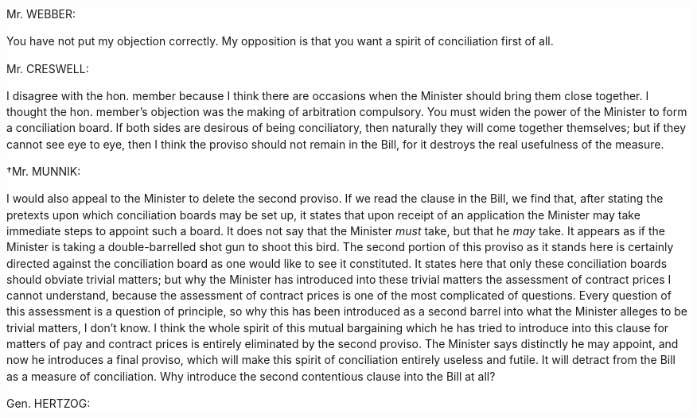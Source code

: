 </speech>

<speech by="#webber">

<from>Mr. <person refersTo="hansard_za">WEBBER</person>:</from>

<p>You have not put my objection correctly. My opposition is that you want a spirit of conciliation first of all.</p>

</speech>

<speech by="#creswell">

<from>Mr. <person refersTo="hansard_za">CRESWELL</person>:</from>

<p>I disagree with the hon. member because I think there are occasions when the Minister should bring them close together. I thought the hon. member&#x2019;s objection was the making of arbitration compulsory. You must widen the power of the Minister to form a conciliation board. If both sides are desirous of being conciliatory, then naturally they will come together themselves; but if they cannot see eye to eye, then I think the proviso should not remain in the Bill, for it destroys the real usefulness of the measure.</p>

</speech>

<speech by="#munnik">

<from>†Mr. <person refersTo="hansard_za">MUNNIK</person>:</from>

<p>I would also appeal to the Minister to delete the second proviso. If we read the clause in the Bill, we find that, after stating the pretexts upon which conciliation boards may be set up, it states that upon receipt of an application the Minister may take immediate steps to appoint such a board. It does not say that the Minister <i>must</i> take, but that he <i>may</i> take. It appears as if the Minister is taking a double-barrelled shot gun to shoot this bird. The second portion of this proviso as it stands here is certainly directed against the conciliation board as one would like to see it constituted. It states here that only these conciliation boards should obviate trivial matters; but why the Minister has introduced into these trivial matters the assessment of contract prices I cannot understand, because the assessment of contract prices is one of the most complicated of questions. Every question of this assessment is a question of principle, so why this has been introduced as a second barrel into what the Minister alleges to be trivial matters, I don&#x2019;t know. I think the whole spirit of this mutual bargaining which he has tried to introduce into this clause for matters of pay and contract prices is entirely eliminated by the second proviso. The Minister says distinctly he may appoint, and now he introduces a final proviso, which will make this spirit of conciliation entirely useless and futile. It will detract from the Bill as a measure of conciliation. Why introduce the second contentious clause into the Bill at all?</p>

</speech>

<speech by="#hertzog">

<from>Gen. <person refersTo="hansard_za">HERTZOG</person>:</from>
